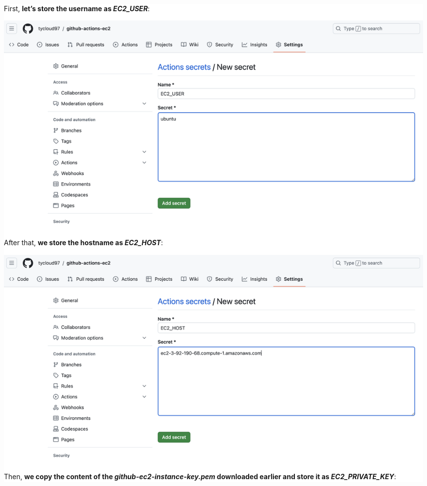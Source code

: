 First, **let’s store the username as *EC2_USER***:

![](assets/2024-11-13-02-00-09-image.png)

After that, **we store the hostname as *EC2_HOST***:

![](assets/2024-11-13-02-00-47-image.png)

Then, **we copy the content of the *github-ec2-instance-key.pem* downloaded earlier and store it as *EC2_PRIVATE_KEY***:
